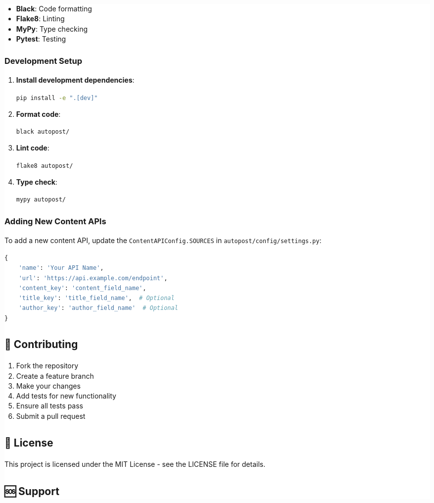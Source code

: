 - **Black**: Code formatting
- **Flake8**: Linting
- **MyPy**: Type checking
- **Pytest**: Testing

### Development Setup

1. **Install development dependencies**:
   ```bash
   pip install -e ".[dev]"
   ```

2. **Format code**:
   ```bash
   black autopost/
   ```

3. **Lint code**:
   ```bash
   flake8 autopost/
   ```

4. **Type check**:
   ```bash
   mypy autopost/
   ```

### Adding New Content APIs

To add a new content API, update the `ContentAPIConfig.SOURCES` in `autopost/config/settings.py`:

```python
{
    'name': 'Your API Name',
    'url': 'https://api.example.com/endpoint',
    'content_key': 'content_field_name',
    'title_key': 'title_field_name',  # Optional
    'author_key': 'author_field_name'  # Optional
}
```

## 🤝 Contributing

1. Fork the repository
2. Create a feature branch
3. Make your changes
4. Add tests for new functionality
5. Ensure all tests pass
6. Submit a pull request

## 📝 License

This project is licensed under the MIT License - see the LICENSE file for details.

## 🆘 Support
